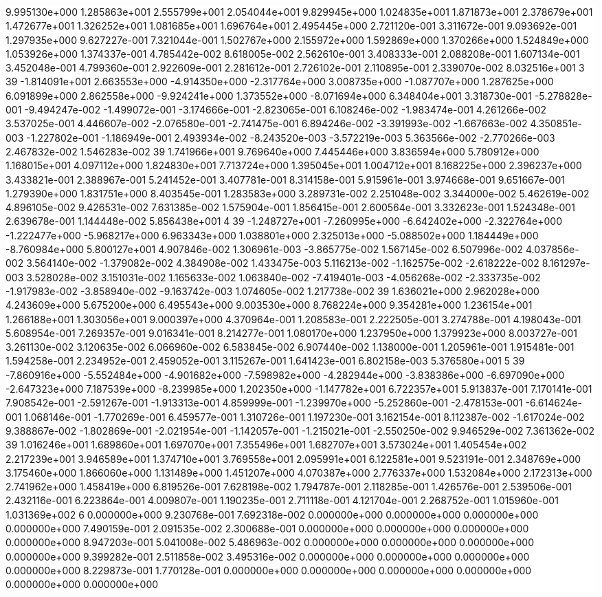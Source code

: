  9.995130e+000 1.285863e+001 2.555799e+001 2.054044e+001 9.829945e+000 1.024835e+001 1.871873e+001 2.378679e+001 1.472677e+001 1.326252e+001 1.081685e+001 1.696764e+001 2.495445e+000 2.721120e-001 3.311672e-001 9.093692e-001 1.297935e+000 9.627227e-001 7.321044e-001 1.502767e+000 2.155972e+000 1.592869e+000 1.370266e+000 1.524849e+000 1.053926e+000 1.374337e-001 4.785442e-002 8.618005e-002 2.562610e-001 3.408333e-001 2.088208e-001 1.607134e-001 3.452048e-001 4.799360e-001 2.922609e-001 2.281612e-001 2.726102e-001 2.110895e-001 2.339070e-002
<GCONST> 8.032516e+001
<STATE> 3
<MEAN> 39
 -1.814091e+001 2.663553e+000 -4.914350e+000 -2.317764e+000 3.008735e+000 -1.087707e+000 1.287625e+000 6.091899e+000 2.862558e+000 -9.924241e+000 1.373552e+000 -8.071694e+000 6.348404e+001 3.318730e-001 -5.278828e-001 -9.494247e-002 -1.499072e-001 -3.174666e-001 -2.823065e-001 6.108246e-002 -1.983474e-001 4.261266e-002 3.537025e-001 4.446607e-002 -2.076580e-001 -2.741475e-001 6.894246e-002 -3.391993e-002 -1.667663e-002 4.350851e-003 -1.227802e-001 -1.186949e-001 2.493934e-002 -8.243520e-003 -3.572219e-003 5.363566e-002 -2.770266e-003 2.467832e-002 1.546283e-002
<VARIANCE> 39
 1.741966e+001 9.769640e+000 7.445446e+000 3.836594e+000 5.780912e+000 1.168015e+001 4.097112e+000 1.824830e+001 7.713724e+000 1.395045e+001 1.004712e+001 8.168225e+000 2.396237e+000 3.433821e-001 2.388967e-001 5.241452e-001 3.407781e-001 8.314158e-001 5.915961e-001 3.974668e-001 9.651667e-001 1.279390e+000 1.831751e+000 8.403545e-001 1.283583e+000 3.289731e-002 2.251048e-002 3.344000e-002 5.462619e-002 4.896105e-002 9.426531e-002 7.631385e-002 1.575904e-001 1.856415e-001 2.600564e-001 3.332623e-001 1.524348e-001 2.639678e-001 1.144448e-002
<GCONST> 5.856438e+001
<STATE> 4
<MEAN> 39
 -1.248727e+001 -7.260995e+000 -6.642402e+000 -2.322764e+000 -1.222477e+000 -5.968217e+000 6.963343e+000 1.038801e+000 2.325013e+000 -5.088502e+000 1.184449e+000 -8.760984e+000 5.800127e+001 4.907846e-002 1.306961e-003 -3.865775e-002 1.567145e-002 6.507996e-002 4.037856e-002 3.564140e-002 -1.379082e-002 4.384908e-002 1.433475e-003 5.116213e-002 -1.162575e-002 -2.618222e-002 8.161297e-003 3.528028e-002 3.151031e-002 1.165633e-002 1.063840e-002 -7.419401e-003 -4.056268e-002 -2.333735e-002 -1.917983e-002 -3.858940e-002 -9.163742e-003 1.074605e-002 1.217738e-002
<VARIANCE> 39
 1.636021e+000 2.962028e+000 4.243609e+000 5.675200e+000 6.495543e+000 9.003530e+000 8.768224e+000 9.354281e+000 1.236154e+001 1.266188e+001 1.303056e+001 9.000397e+000 4.370964e-001 1.208583e-001 2.222505e-001 3.274788e-001 4.198043e-001 5.608954e-001 7.269357e-001 9.016341e-001 8.214277e-001 1.080170e+000 1.237950e+000 1.379923e+000 8.003727e-001 3.261130e-002 3.120635e-002 6.066960e-002 6.583845e-002 6.907440e-002 1.138000e-001 1.205961e-001 1.915481e-001 1.594258e-001 2.234952e-001 2.459052e-001 3.115267e-001 1.641423e-001 6.802158e-003
<GCONST> 5.376580e+001
<STATE> 5
<MEAN> 39
 -7.860916e+000 -5.552484e+000 -4.901682e+000 -7.598982e+000 -4.282944e+000 -3.838386e+000 -6.697090e+000 -2.647323e+000 7.187539e+000 -8.239985e+000 1.202350e+000 -1.147782e+001 6.722357e+001 5.913837e-001 7.170141e-001 7.908542e-001 -2.591267e-001 -1.913313e-001 4.859999e-001 -1.239970e+000 -5.252860e-001 -2.478153e-001 -6.614624e-001 1.068146e-001 -1.770269e-001 6.459577e-001 1.310726e-001 1.197230e-001 3.162154e-001 8.112387e-002 -1.617024e-002 9.388867e-002 -1.802869e-001 -2.021954e-001 -1.142057e-001 -1.215021e-001 -2.550250e-002 9.946529e-002 7.361362e-002
<VARIANCE> 39
 1.016246e+001 1.689860e+001 1.697070e+001 7.355496e+001 1.682707e+001 3.573024e+001 1.405454e+002 2.217239e+001 3.946589e+001 1.374710e+001 3.769558e+001 2.095991e+001 6.122581e+001 9.523191e-001 2.348769e+000 3.175460e+000 1.866060e+000 1.131489e+000 1.451207e+000 4.070387e+000 2.776337e+000 1.532084e+000 2.172313e+000 2.741962e+000 1.458419e+000 6.819526e-001 7.628198e-002 1.794787e-001 2.118285e-001 1.426576e-001 2.539506e-001 2.432116e-001 6.223864e-001 4.009807e-001 1.190235e-001 2.711118e-001 4.121704e-001 2.268752e-001 1.015960e-001
<GCONST> 1.031369e+002
<TRANSP> 6
 0.000000e+000 9.230768e-001 7.692318e-002 0.000000e+000 0.000000e+000 0.000000e+000
 0.000000e+000 7.490159e-001 2.091535e-002 2.300688e-001 0.000000e+000 0.000000e+000
 0.000000e+000 0.000000e+000 8.947203e-001 5.041008e-002 5.486963e-002 0.000000e+000
 0.000000e+000 0.000000e+000 0.000000e+000 9.399282e-001 2.511858e-002 3.495316e-002
 0.000000e+000 0.000000e+000 0.000000e+000 0.000000e+000 8.229873e-001 1.770128e-001
 0.000000e+000 0.000000e+000 0.000000e+000 0.000000e+000 0.000000e+000 0.000000e+000
<ENDHMM>
